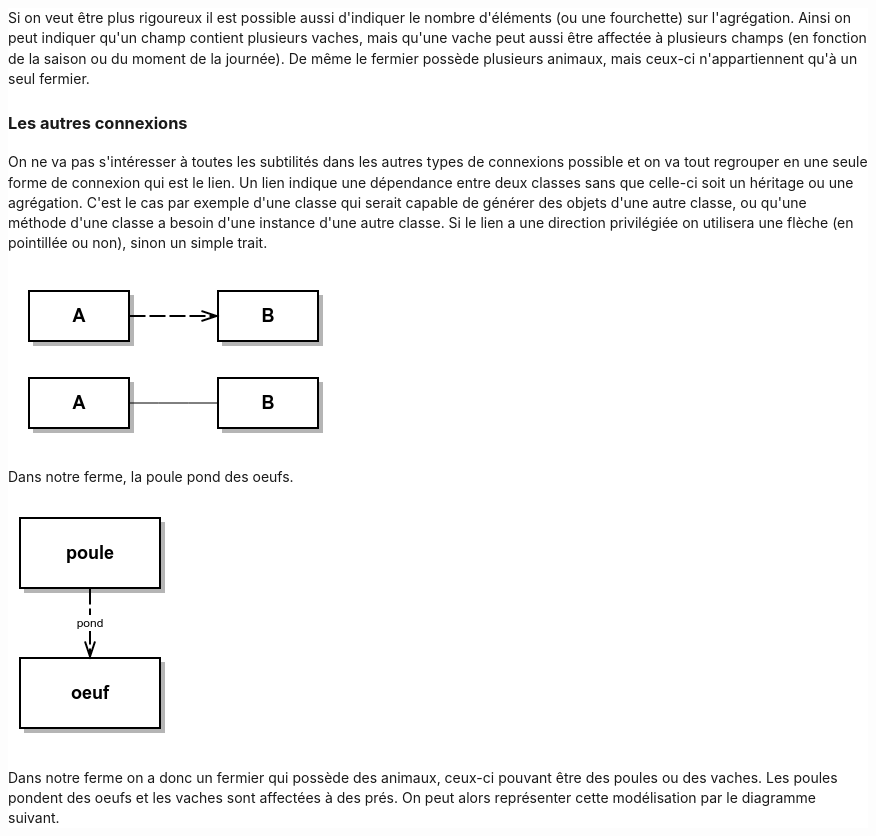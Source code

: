 Si on veut être plus rigoureux il est possible aussi d'indiquer le nombre d'éléments (ou une fourchette) sur l'agrégation. Ainsi on peut indiquer qu'un champ contient plusieurs vaches, mais qu'une vache peut aussi être affectée à plusieurs champs (en fonction de la saison ou du moment de la journée). De même le fermier possède plusieurs animaux, mais ceux-ci n'appartiennent qu'à un seul fermier.

### Les autres connexions

On ne va pas s'intéresser à toutes les subtilités dans les autres types de connexions possible et on va tout regrouper en une seule forme de connexion qui est le lien. Un lien indique une dépendance entre deux classes sans que celle-ci soit un héritage ou une agrégation. C'est le cas par exemple d'une classe qui serait capable de générer des objets d'une autre classe, ou qu'une méthode d'une classe a besoin d'une instance d'une autre classe. Si le lien a une direction privilégiée on utilisera une flèche (en pointillée ou non), sinon un simple trait.

![Associations en UML](img/association.png)

Dans notre ferme, la poule pond des oeufs.

![La poule pond des oeufs](img/association_animal.png)

Dans notre ferme on a donc un fermier qui possède des animaux, ceux-ci pouvant être des poules ou des vaches. Les poules pondent des oeufs et les vaches sont affectées à des prés. On peut alors représenter cette modélisation par le diagramme suivant.
